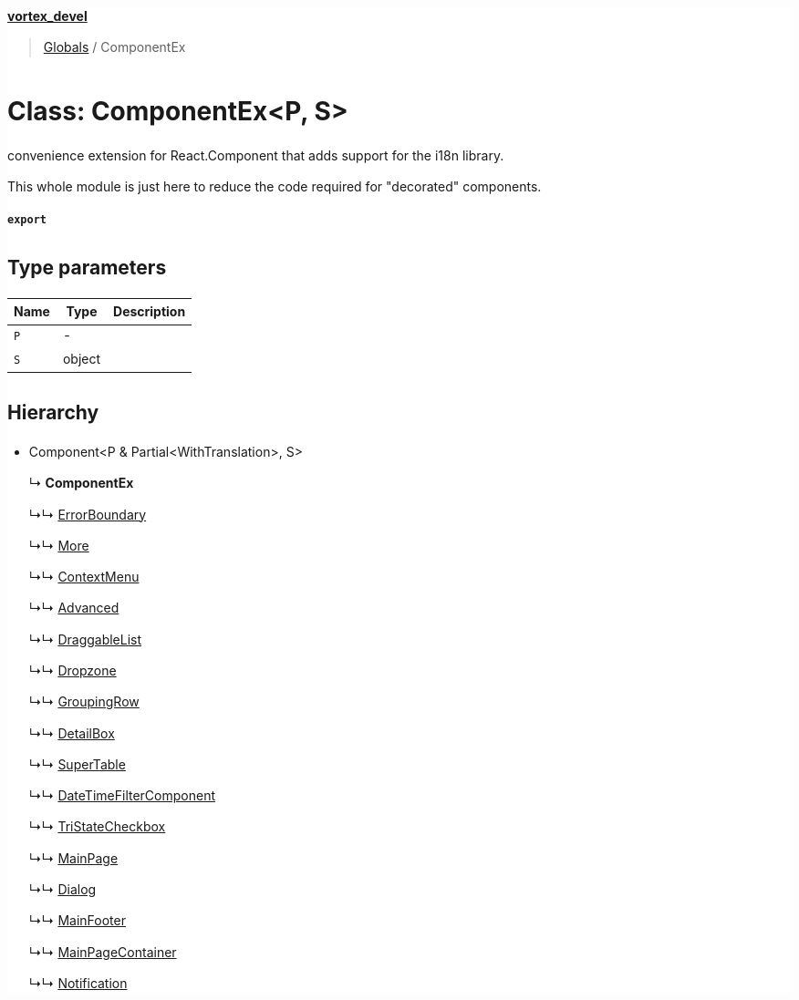 **[vortex_devel](../README.md)**

> [Globals](../globals.md) / ComponentEx

# Class: ComponentEx\<P, S>

convenience extension for React.Component that adds support for the
i18n library.

This whole module is just here to reduce the code required for "decorated"
components.

**`export`** 

## Type parameters

Name | Type | Description |
------ | ------ | ------ |
`P` | - |  |
`S` | object |   |

## Hierarchy

* Component\<P & Partial\<WithTranslation>, S>

  ↳ **ComponentEx**

  ↳↳ [ErrorBoundary](errorboundary.md)

  ↳↳ [More](more.md)

  ↳↳ [ContextMenu](contextmenu.md)

  ↳↳ [Advanced](advanced.md)

  ↳↳ [DraggableList](draggablelist.md)

  ↳↳ [Dropzone](dropzone.md)

  ↳↳ [GroupingRow](groupingrow.md)

  ↳↳ [DetailBox](detailbox.md)

  ↳↳ [SuperTable](supertable.md)

  ↳↳ [DateTimeFilterComponent](datetimefiltercomponent.md)

  ↳↳ [TriStateCheckbox](tristatecheckbox.md)

  ↳↳ [MainPage](mainpage.md)

  ↳↳ [Dialog](dialog.md)

  ↳↳ [MainFooter](mainfooter.md)

  ↳↳ [MainPageContainer](mainpagecontainer.md)

  ↳↳ [Notification](notification.md)
